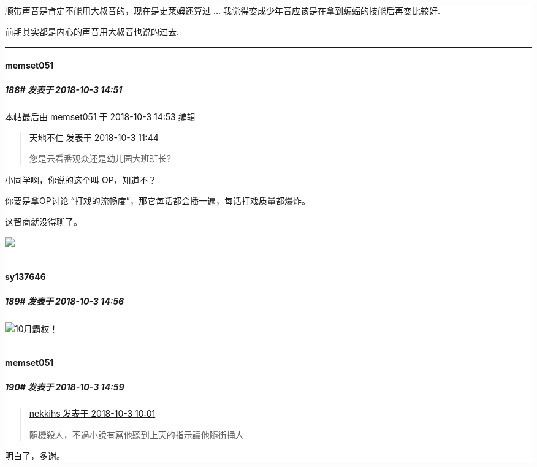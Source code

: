 
顺带声音是肯定不能用大叔音的，现在是史莱姆还算过 ...</blockquote>
我觉得变成少年音应该是在拿到蝙蝠的技能后再变比较好.

前期其实都是内心的声音用大叔音也说的过去.







-----

####  memset051  
##### 188#       发表于 2018-10-3 14:51



 本帖最后由 memset051 于 2018-10-3 14:53 编辑 
<blockquote><a href="httphttps://bbs.saraba1st.com/2b/forum.php?mod=redirect&amp;goto=findpost&amp;pid=41151082&amp;ptid=1586260" target="_blank">天地不仁 发表于 2018-10-3 11:44</a>

您是云看番观众还是幼儿园大班班长?</blockquote>
小同学啊，你说的这个叫 OP，知道不？


你要是拿OP讨论 “打戏的流畅度”，那它每话都会播一遍，每话打戏质量都爆炸。


这智商就没得聊了。

<img src="https://static.saraba1st.com/image/smiley/face2017/034.png" referrerpolicy="no-referrer">







-----

####  sy137646  
##### 189#       发表于 2018-10-3 14:56



<img src="https://static.saraba1st.com/image/smiley/face2017/048.png" referrerpolicy="no-referrer">10月霸权！







-----

####  memset051  
##### 190#       发表于 2018-10-3 14:59



<blockquote><a href="httphttps://bbs.saraba1st.com/2b/forum.php?mod=redirect&amp;goto=findpost&amp;pid=41150248&amp;ptid=1586260" target="_blank">nekkihs 发表于 2018-10-3 10:01</a>

隨機殺人，不過小說有寫他聽到上天的指示讓他隨街捅人</blockquote>
明白了，多谢。
